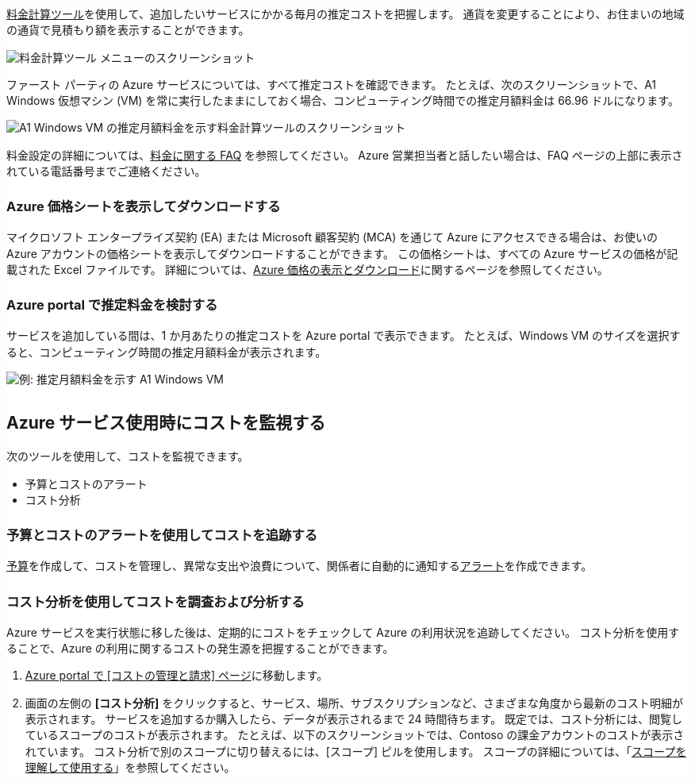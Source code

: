 [料金計算ツール](https://azure.microsoft.com/pricing/calculator/)を使用して、追加したいサービスにかかる毎月の推定コストを把握します。 通貨を変更することにより、お住まいの地域の通貨で見積もり額を表示することができます。

![料金計算ツール メニューのスクリーンショット](./media/getting-started/pricing-calc.png)

ファースト パーティの Azure サービスについては、すべて推定コストを確認できます。 たとえば、次のスクリーンショットで、A1 Windows 仮想マシン (VM) を常に実行したままにしておく場合、コンピューティング時間での推定月額料金は 66.96 ドルになります。

![A1 Windows VM の推定月額料金を示す料金計算ツールのスクリーンショット](./media/getting-started/pricing-calcvm.png)

料金設定の詳細については、[料金に関する FAQ](https://azure.microsoft.com/pricing/faq/) を参照してください。 Azure 営業担当者と話したい場合は、FAQ ページの上部に表示されている電話番号までご連絡ください。

### <a name="view-and-download-azure-price-sheet"></a>Azure 価格シートを表示してダウンロードする

マイクロソフト エンタープライズ契約 (EA) または Microsoft 顧客契約 (MCA) を通じて Azure にアクセスできる場合は、お使いの Azure アカウントの価格シートを表示してダウンロードすることができます。 この価格シートは、すべての Azure サービスの価格が記載された Excel ファイルです。 詳細については、[Azure 価格の表示とダウンロード](ea-pricing.md)に関するページを参照してください。

### <a name="review-estimated-costs-in-the-azure-portal"></a>Azure portal で推定料金を検討する

サービスを追加している間は、1 か月あたりの推定コストを Azure portal で表示できます。 たとえば、Windows VM のサイズを選択すると、コンピューティング時間の推定月額料金が表示されます。

![例: 推定月額料金を示す A1 Windows VM](./media/getting-started/vm-size-cost.png)

## <a name="monitor-costs-when-using-azure-services"></a>Azure サービス使用時にコストを監視する
次のツールを使用して、コストを監視できます。

- 予算とコストのアラート
- コスト分析

### <a name="track-costs-with-budgets-and-cost-alerts"></a>予算とコストのアラートを使用してコストを追跡する

[予算](../costs/tutorial-acm-create-budgets.md)を作成して、コストを管理し、異常な支出や浪費について、関係者に自動的に通知する[アラート](../costs/cost-mgt-alerts-monitor-usage-spending.md)を作成できます。

### <a name="explore-and-analyze-costs-with-cost-analysis"></a><a name="costs"></a> コスト分析を使用してコストを調査および分析する

Azure サービスを実行状態に移した後は、定期的にコストをチェックして Azure の利用状況を追跡してください。 コスト分析を使用することで、Azure の利用に関するコストの発生源を把握することができます。

1. [Azure portal で [コストの管理と請求] ページ](https://portal.azure.com/#blade/Microsoft_Azure_Billing/ModernBillingMenuBlade)に移動します。

2. 画面の左側の **[コスト分析]** をクリックすると、サービス、場所、サブスクリプションなど、さまざまな角度から最新のコスト明細が表示されます。 サービスを追加するか購入したら、データが表示されるまで 24 時間待ちます。 既定では、コスト分析には、閲覧しているスコープのコストが表示されます。 たとえば、以下のスクリーンショットでは、Contoso の課金アカウントのコストが表示されています。 コスト分析で別のスコープに切り替えるには、[スコープ] ピルを使用します。 スコープの詳細については、「[スコープを理解して使用する](../costs/understand-work-scopes.md#scopes)」を参照してください。
